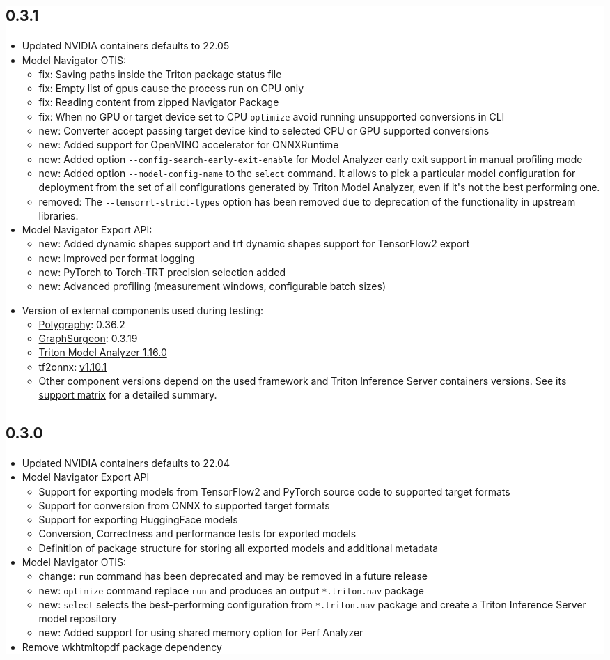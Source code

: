 ## 0.3.1

- Updated NVIDIA containers defaults to 22.05
- Model Navigator OTIS:
    - fix: Saving paths inside the Triton package status file
    - fix: Empty list of gpus cause the process run on CPU only
    - fix: Reading content from zipped Navigator Package
    - fix: When no GPU or target device set to CPU `optimize` avoid running unsupported conversions in CLI
    - new: Converter accept passing target device kind to selected CPU or GPU supported conversions
    - new: Added support for OpenVINO accelerator for ONNXRuntime
    - new: Added option `--config-search-early-exit-enable` for Model Analyzer early exit support
      in manual profiling mode
    - new: Added option `--model-config-name` to the `select` command.
      It allows to pick a particular model configuration for deployment from the set of all configurations
      generated by Triton Model Analyzer, even if it's not the best performing one.
    - removed: The `--tensorrt-strict-types` option has been removed due to deprecation of the functionality
      in upstream libraries.
- Model Navigator Export API:
    - new: Added dynamic shapes support and trt dynamic shapes support for TensorFlow2 export
    - new: Improved per format logging
    - new: PyTorch to Torch-TRT precision selection added
    - new: Advanced profiling (measurement windows, configurable batch sizes)

[//]: <> (put here on external component update with short summary what change or link to changelog)

- Version of external components used during testing:
    - [Polygraphy](https://github.com/NVIDIA/TensorRT/tree/master/tools/Polygraphy/): 0.36.2
    - [GraphSurgeon](https://github.com/NVIDIA/TensorRT/tree/master/tools/onnx-graphsurgeon/): 0.3.19
    - [Triton Model Analyzer 1.16.0](https://github.com/triton-inference-server/model_analyzer)
    - tf2onnx: [v1.10.1](https://github.com/onnx/tensorflow-onnx/releases/tag/v1.10.1)
    - Other component versions depend on the used framework and Triton Inference Server containers versions.
      See its [support matrix](https://docs.nvidia.com/deeplearning/frameworks/support-matrix/index.html)
      for a detailed summary.

## 0.3.0

- Updated NVIDIA containers defaults to 22.04
- Model Navigator Export API
    - Support for exporting models from TensorFlow2 and PyTorch source code to supported target formats
    - Support for conversion from ONNX to supported target formats
    - Support for exporting HuggingFace models
    - Conversion, Correctness and performance tests for exported models
    - Definition of package structure for storing all exported models and additional metadata
- Model Navigator OTIS:
    - change: `run` command has been deprecated and may be removed in a future release
    - new: `optimize` command replace `run` and produces an output `*.triton.nav` package
    - new: `select` selects the best-performing configuration from `*.triton.nav` package and create a
      Triton Inference Server model repository
    - new: Added support for using shared memory option for Perf Analyzer
- Remove wkhtmltopdf package dependency


[//]: <> (keep up to date list of known issues inside docs/known_issue.md and paste it here on major and minor release)
[//]: <> (keep up to date list of known issues inside docs/known_issue.md and paste it here on major and minor release)
[//]: <> (keep up to date list of known issues inside docs/known_issue.md and paste it here on major and minor release)
[//]: <> (keep up to date list of known issues inside docs/known_issue.md and paste it here on major and minor release)
[//]: <> (keep up to date list of known issues inside docs/known_issue.md and paste it here on major and minor release)
[//]: <> (keep up to date list of known issues inside docs/known_issue.md and paste it here on major and minor release)
[//]: <> (keep up to date list of known issues inside docs/known_issue.md and paste it here on major and minor release)
[//]: <> (keep up to date list of known issues inside docs/known_issue.md and paste it here on major and minor release)